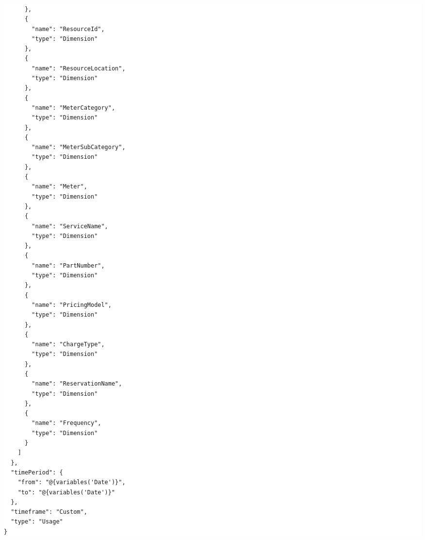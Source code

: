   ```
        },
        {
          "name": "ResourceId",
          "type": "Dimension"
        },
        {
          "name": "ResourceLocation",
          "type": "Dimension"
        },
        {
          "name": "MeterCategory",
          "type": "Dimension"
        },
        {
          "name": "MeterSubCategory",
          "type": "Dimension"
        },
        {
          "name": "Meter",
          "type": "Dimension"
        },
        {
          "name": "ServiceName",
          "type": "Dimension"
        },
        {
          "name": "PartNumber",
          "type": "Dimension"
        },
        {
          "name": "PricingModel",
          "type": "Dimension"
        },
        {
          "name": "ChargeType",
          "type": "Dimension"
        },
        {
          "name": "ReservationName",
          "type": "Dimension"
        },
        {
          "name": "Frequency",
          "type": "Dimension"
        }
      ]
    },
    "timePeriod": {
      "from": "@{variables('Date')}",
      "to": "@{variables('Date')}"
    },
    "timeframe": "Custom",
    "type": "Usage"
  }
  ```
